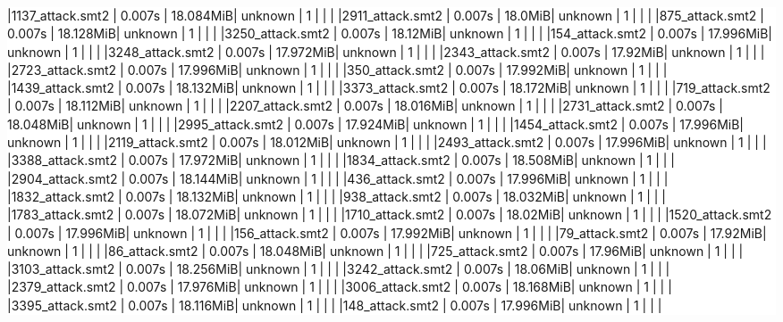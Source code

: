 |1137_attack.smt2                                             |    0.007s | 18.084MiB| unknown | 1 |  |  |
|2911_attack.smt2                                             |    0.007s | 18.0MiB| unknown | 1 |  |  |
|875_attack.smt2                                              |    0.007s | 18.128MiB| unknown | 1 |  |  |
|3250_attack.smt2                                             |    0.007s | 18.12MiB| unknown | 1 |  |  |
|154_attack.smt2                                              |    0.007s | 17.996MiB| unknown | 1 |  |  |
|3248_attack.smt2                                             |    0.007s | 17.972MiB| unknown | 1 |  |  |
|2343_attack.smt2                                             |    0.007s | 17.92MiB| unknown | 1 |  |  |
|2723_attack.smt2                                             |    0.007s | 17.996MiB| unknown | 1 |  |  |
|350_attack.smt2                                              |    0.007s | 17.992MiB| unknown | 1 |  |  |
|1439_attack.smt2                                             |    0.007s | 18.132MiB| unknown | 1 |  |  |
|3373_attack.smt2                                             |    0.007s | 18.172MiB| unknown | 1 |  |  |
|719_attack.smt2                                              |    0.007s | 18.112MiB| unknown | 1 |  |  |
|2207_attack.smt2                                             |    0.007s | 18.016MiB| unknown | 1 |  |  |
|2731_attack.smt2                                             |    0.007s | 18.048MiB| unknown | 1 |  |  |
|2995_attack.smt2                                             |    0.007s | 17.924MiB| unknown | 1 |  |  |
|1454_attack.smt2                                             |    0.007s | 17.996MiB| unknown | 1 |  |  |
|2119_attack.smt2                                             |    0.007s | 18.012MiB| unknown | 1 |  |  |
|2493_attack.smt2                                             |    0.007s | 17.996MiB| unknown | 1 |  |  |
|3388_attack.smt2                                             |    0.007s | 17.972MiB| unknown | 1 |  |  |
|1834_attack.smt2                                             |    0.007s | 18.508MiB| unknown | 1 |  |  |
|2904_attack.smt2                                             |    0.007s | 18.144MiB| unknown | 1 |  |  |
|436_attack.smt2                                              |    0.007s | 17.996MiB| unknown | 1 |  |  |
|1832_attack.smt2                                             |    0.007s | 18.132MiB| unknown | 1 |  |  |
|938_attack.smt2                                              |    0.007s | 18.032MiB| unknown | 1 |  |  |
|1783_attack.smt2                                             |    0.007s | 18.072MiB| unknown | 1 |  |  |
|1710_attack.smt2                                             |    0.007s | 18.02MiB| unknown | 1 |  |  |
|1520_attack.smt2                                             |    0.007s | 17.996MiB| unknown | 1 |  |  |
|156_attack.smt2                                              |    0.007s | 17.992MiB| unknown | 1 |  |  |
|79_attack.smt2                                               |    0.007s | 17.92MiB| unknown | 1 |  |  |
|86_attack.smt2                                               |    0.007s | 18.048MiB| unknown | 1 |  |  |
|725_attack.smt2                                              |    0.007s | 17.96MiB| unknown | 1 |  |  |
|3103_attack.smt2                                             |    0.007s | 18.256MiB| unknown | 1 |  |  |
|3242_attack.smt2                                             |    0.007s | 18.06MiB| unknown | 1 |  |  |
|2379_attack.smt2                                             |    0.007s | 17.976MiB| unknown | 1 |  |  |
|3006_attack.smt2                                             |    0.007s | 18.168MiB| unknown | 1 |  |  |
|3395_attack.smt2                                             |    0.007s | 18.116MiB| unknown | 1 |  |  |
|148_attack.smt2                                              |    0.007s | 17.996MiB| unknown | 1 |  |  |